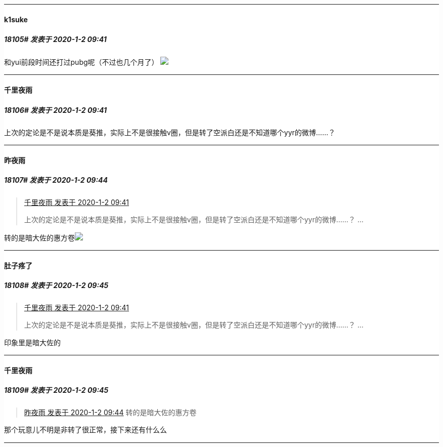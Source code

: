
*****

####  k1suke  
##### 18105#       发表于 2020-1-2 09:41


和yui前段时间还打过pubg呢（不过也几个月了） <img src="https://static.saraba1st.com/image/smiley/face2017/067.png" referrerpolicy="no-referrer">


*****

####  千里夜雨  
##### 18106#       发表于 2020-1-2 09:41


上次的定论是不是说本质是葵推，实际上不是很接触v圈，但是转了空派白还是不知道哪个yyr的微博……？


*****

####  昨夜雨  
##### 18107#       发表于 2020-1-2 09:44


<blockquote><a href="httphttps://bbs.saraba1st.com/2b/forum.php?mod=redirect&amp;goto=findpost&amp;pid=46060409&amp;ptid=1863536" target="_blank">千里夜雨 发表于 2020-1-2 09:41</a>

上次的定论是不是说本质是葵推，实际上不是很接触v圈，但是转了空派白还是不知道哪个yyr的微博……？ ...</blockquote>
转的是暗大佐的惠方卷<img src="https://static.saraba1st.com/image/smiley/face2017/044.png" referrerpolicy="no-referrer">


*****

####  肚子疼了  
##### 18108#       发表于 2020-1-2 09:45


<blockquote><a href="httphttps://bbs.saraba1st.com/2b/forum.php?mod=redirect&amp;goto=findpost&amp;pid=46060409&amp;ptid=1863536" target="_blank">千里夜雨 发表于 2020-1-2 09:41</a>

上次的定论是不是说本质是葵推，实际上不是很接触v圈，但是转了空派白还是不知道哪个yyr的微博……？ ...</blockquote>
印象里是暗大佐的


*****

####  千里夜雨  
##### 18109#       发表于 2020-1-2 09:45


<blockquote><a href="httphttps://bbs.saraba1st.com/2b/forum.php?mod=redirect&amp;goto=findpost&amp;pid=46060438&amp;ptid=1863536" target="_blank">昨夜雨 发表于 2020-1-2 09:44</a>
转的是暗大佐的惠方卷</blockquote>
那个玩意儿不明是非转了很正常，接下来还有什么么


*****

